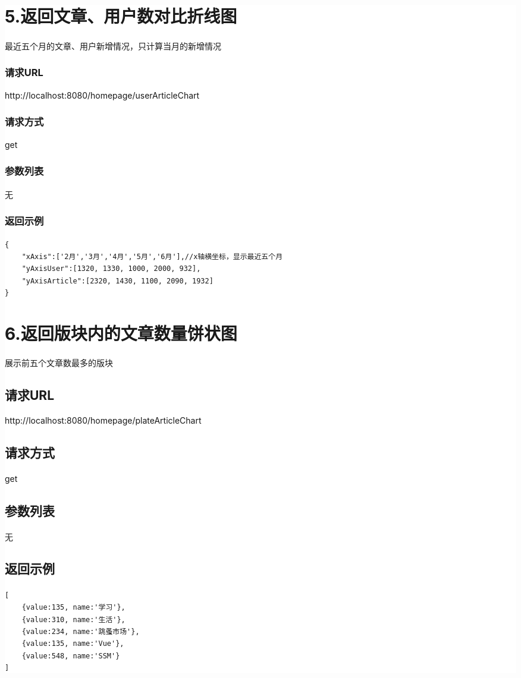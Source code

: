 # 5.返回文章、用户数对比折线图

最近五个月的文章、用户新增情况，只计算当月的新增情况

### 请求URL

http://localhost:8080/homepage/userArticleChart

### 请求方式

get

### 参数列表

无

### 返回示例

```
{
	"xAxis":['2月','3月','4月','5月','6月'],//x轴横坐标，显示最近五个月
	"yAxisUser":[1320, 1330, 1000, 2000, 932],
	"yAxisArticle":[2320, 1430, 1100, 2090, 1932]
}
```

# 6.返回版块内的文章数量饼状图

展示前五个文章数最多的版块

## 请求URL

http://localhost:8080/homepage/plateArticleChart

## 请求方式

get

## 参数列表

无

## 返回示例

```
[
    {value:135, name:'学习'},
    {value:310, name:'生活'},
    {value:234, name:'跳蚤市场'},
    {value:135, name:'Vue'},
    {value:548, name:'SSM'}
]
```
